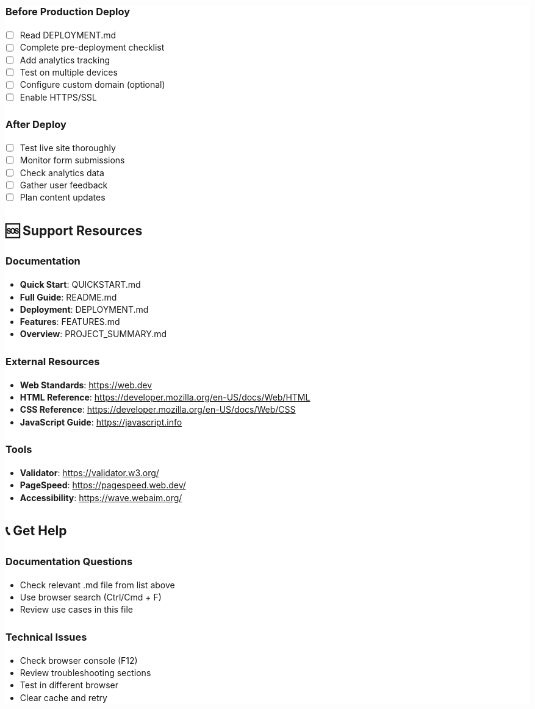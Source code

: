 ### Before Production Deploy
- [ ] Read DEPLOYMENT.md
- [ ] Complete pre-deployment checklist
- [ ] Add analytics tracking
- [ ] Test on multiple devices
- [ ] Configure custom domain (optional)
- [ ] Enable HTTPS/SSL

### After Deploy
- [ ] Test live site thoroughly
- [ ] Monitor form submissions
- [ ] Check analytics data
- [ ] Gather user feedback
- [ ] Plan content updates

## 🆘 Support Resources

### Documentation
- **Quick Start**: QUICKSTART.md
- **Full Guide**: README.md
- **Deployment**: DEPLOYMENT.md
- **Features**: FEATURES.md
- **Overview**: PROJECT_SUMMARY.md

### External Resources
- **Web Standards**: https://web.dev
- **HTML Reference**: https://developer.mozilla.org/en-US/docs/Web/HTML
- **CSS Reference**: https://developer.mozilla.org/en-US/docs/Web/CSS
- **JavaScript Guide**: https://javascript.info

### Tools
- **Validator**: https://validator.w3.org/
- **PageSpeed**: https://pagespeed.web.dev/
- **Accessibility**: https://wave.webaim.org/

## 📞 Get Help

### Documentation Questions
- Check relevant .md file from list above
- Use browser search (Ctrl/Cmd + F)
- Review use cases in this file

### Technical Issues
- Check browser console (F12)
- Review troubleshooting sections
- Test in different browser
- Clear cache and retry
